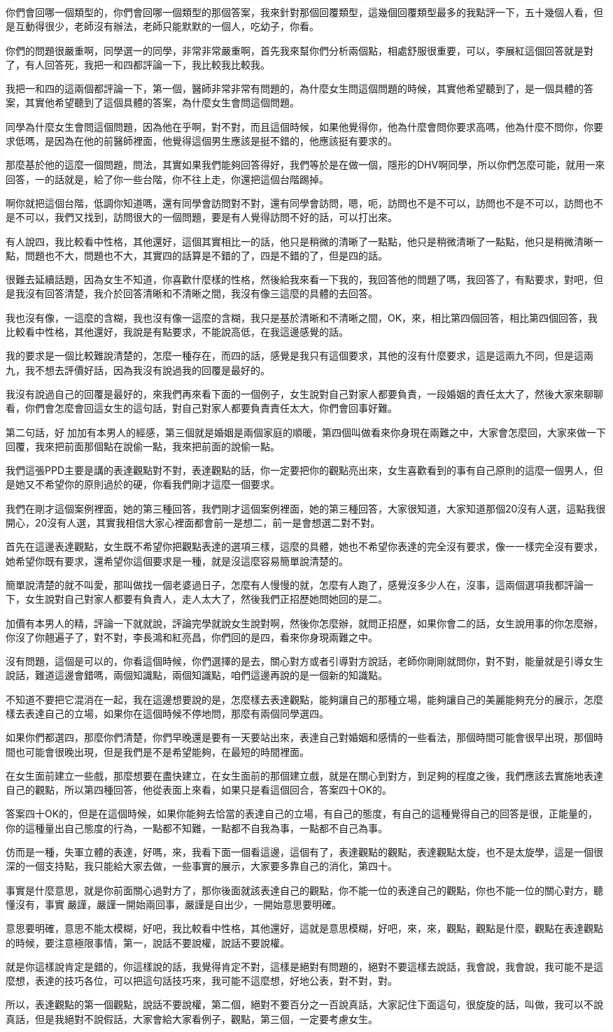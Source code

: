 你們會回哪一個類型的，你們會回哪一個類型的那個答案，我來針對那個回覆類型，這幾個回覆類型最多的我點評一下，五十幾個人看，但是互動得很少，老師沒有辦法，老師只能默默的一個人，吃幼子，你看。

你們的問題很嚴重啊，同學選一的同學，非常非常嚴重啊，首先我來幫你們分析兩個點，相處舒服很重要，可以，李展紅這個回答就是對了，有人回答死，我把一和四都評論一下，我比較我比較我。

我把一和四的這兩個都評論一下，第一個，醫師非常非常有問題的，為什麼女生問這個問題的時候，其實他希望聽到了，是一個具體的答案，其實他希望聽到了這個具體的答案，為什麼女生會問這個問題。

同學為什麼女生會問這個問題，因為他在乎啊，對不對，而且這個時候，如果他覺得你，他為什麼會問你要求高嗎，他為什麼不問你，你要求低嗎，是因為在他的前醫師裡面，他覺得這個男生應該是挺不錯的，他應該挺有要求的。

那麼基於他的這麼一個問題，問法，其實如果我們能夠回答得好，我們等於是在做一個，隱形的DHV啊同學，所以你們怎麼可能，就用一來回答，一的話就是，給了你一些台階，你不往上走，你還把這個台階踢掉。

啊你就把這個台階，低調你知道嗎，還有同學會訪問對不對，還有同學會訪問，嗯，呃，訪問也不是不可以，訪問也不是不可以，訪問也不是不可以，我們又找到，訪問很大的一個問題，要是有人覺得訪問不好的話，可以打出來。

有人說四，我比較看中性格，其他還好，這個其實相比一的話，他只是稍微的清晰了一點點，他只是稍微清晰了一點點，他只是稍微清晰一點，問題也不大，問題也不大，其實四的話算是不錯的了，四是不錯的了，但是四的話。

很難去延續話題，因為女生不知道，你喜歡什麼樣的性格，然後給我來看一下我的，我回答他的問題了嗎，我回答了，有點要求，對吧，但是我沒有回答清楚，我介於回答清晰和不清晰之間，我沒有像三這麼的具體的去回答。

我也沒有像，一這麼的含糊，我也沒有像一這麼的含糊，我只是基於清晰和不清晰之間，OK，來，相比第四個回答，相比第四個回答，我比較看中性格，其他還好，我說是有點要求，不能說高低，在我這邊感覺的話。

我的要求是一個比較難說清楚的，怎麼一種存在，而四的話，感覺是我只有這個要求，其他的沒有什麼要求，這是這兩九不同，但是這兩九，我不想去評價好話，因為我沒有說過我的回覆是最好的。

我沒有說過自己的回覆是最好的，來我們再來看下面的一個例子，女生說對自己對家人都要負責，一段婚姻的責任太大了，然後大家來聊聊看，你們會怎麼會回這女生的這句話，對自己對家人都要負責責任太大，你們會回事好難。

第二句話，好 加加有本男人的經感，第三個就是婚姻是兩個家庭的順暖，第四個叫做看來你身現在兩難之中，大家會怎麼回，大家來做一下回覆，我來把前面那個點在說偷一點，我來把前面的說偷一點。

我們這張PPD主要是講的表達觀點對不對，表達觀點的話，你一定要把你的觀點亮出來，女生喜歡看到的事有自己原則的這麼一個男人，但是她又不希望你的原則過於的硬，你看我們剛才這麼一個要求。

我們在剛才這個案例裡面，她的第三種回答，我們剛才這個案例裡面，她的第三種回答，大家很知道，大家知道那個20沒有人選，這點我很開心，20沒有人選，其實我相信大家心裡面都會前一是想二，前一是會想選二對不對。

首先在這邊表達觀點，女生既不希望你把觀點表達的選項三樣，這麼的具體，她也不希望你表達的完全沒有要求，像一一樣完全沒有要求，她希望你既有要求，還希望你這個要求是一種，就是沒這麼容易簡單說清楚的。

簡單說清楚的就不叫愛，那叫做找一個老婆過日子，怎麼有人慢慢的就，怎麼有人跑了，感覺沒多少人在，沒事，這兩個選項我都評論一下，女生說對自己對家人都要有負責人，走人太大了，然後我們正招歷她問她回的是二。

加價有本男人的精，評論一下就就說，評論完學就說女生說對啊，然後你怎麼辦，就問正招歷，如果你會二的話，女生說用事的你怎麼辦，你沒了你翹遍子了，對不對，李長鴻和紅亮昌，你們回的是四，看來你身現兩難之中。

沒有問題，這個是可以的，你看這個時候，你們選擇的是去，關心對方或者引導對方說話，老師你剛剛就問你，對不對，能量就是引導女生說話，難道這邊會錯嗎，兩個知識點，兩個知識點，咱們這邊再說的是一個新的知識點。

不知道不要把它混消在一起，我在這邊想要說的是，怎麼樣去表達觀點，能夠讓自己的那種立場，能夠讓自己的美麗能夠充分的展示，怎麼樣去表達自己的立場，如果你在這個時候不停地問，那麼有兩個同學選四。

如果你們都選四，那麼你們清楚，你們早晚還是要有一天要站出來，表達自己對婚姻和感情的一些看法，那個時間可能會很早出現，那個時間也可能會很晚出現，但是我們是不是希望能夠，在最短的時間裡面。

在女生面前建立一些戲，那麼想要在盡快建立，在女生面前的那個建立戲，就是在關心到對方，到足夠的程度之後，我們應該去實施地表達自己的觀點，所以第四種回答，他從表面上來看，如果只是看這個回合，答案四十OK的。

答案四十OK的，但是在這個時候，如果你能夠去恰當的表達自己的立場，有自己的態度，有自己的這種覺得自己的回答是很，正能量的，你的這種量出自己態度的行為，一點都不知難，一點都不自我為事，一點都不自己為事。

仿而是一種，失軍立體的表達，好嗎，來，我看下面一個看這邊，這個有了，表達觀點的觀點，表達觀點太旋，也不是太旋學，這是一個很深的一個支持點，我只能給大家去做，一些事實的展示，大家要多靠自己的消化，第四十。

事實是什麼意思，就是你前面關心過對方了，那你後面就該表達自己的觀點，你不能一位的表達自己的觀點，你也不能一位的關心對方，聽懂沒有，事實 嚴謹，嚴謹一開始兩回事，嚴謹是自出少，一開始意思要明確。

意思要明確，意思不能太模糊，好吧，我比較看中性格，其他還好，這就是意思模糊，好吧，來，來，觀點，觀點是什麼，觀點在表達觀點的時候，要注意極限事情，第一，說話不要說權，說話不要說權。

就是你這樣說肯定是錯的，你這樣說的話，我覺得肯定不對，這樣是絕對有問題的，絕對不要這樣去說話，我會說，我會說，我可能不是這麼想，表達的技巧各位，可以把這句話技巧來，我可能不這麼想，好地公表，對不對，對。

所以，表達觀點的第一個觀點，說話不要說權，第二個，絕對不要百分之一百說真話，大家記住下面這句，很旋旋的話，叫做，我可以不說真話，但是我絕對不說假話，大家會給大家看例子，觀點，第三個，一定要考慮女生。
